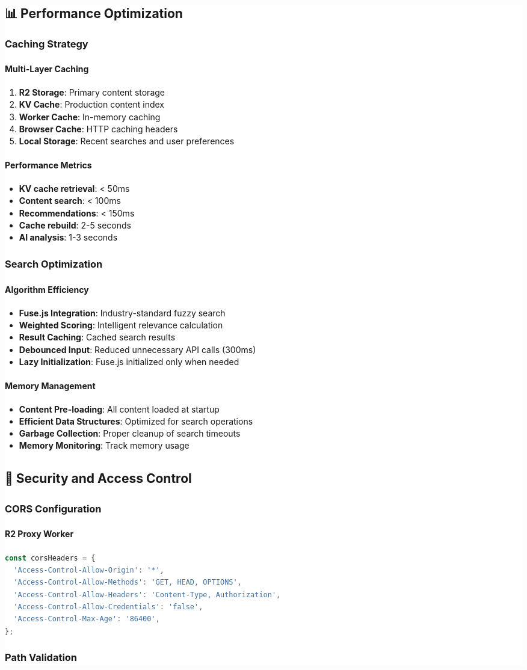 ## 📊 Performance Optimization

### Caching Strategy

#### Multi-Layer Caching
1. **R2 Storage**: Primary content storage
2. **KV Cache**: Production content index
3. **Worker Cache**: In-memory caching
4. **Browser Cache**: HTTP caching headers
5. **Local Storage**: Recent searches and user preferences

#### Performance Metrics
- **KV cache retrieval**: < 50ms
- **Content search**: < 100ms
- **Recommendations**: < 150ms
- **Cache rebuild**: 2-5 seconds
- **AI analysis**: 1-3 seconds

### Search Optimization

#### Algorithm Efficiency
- **Fuse.js Integration**: Industry-standard fuzzy search
- **Weighted Scoring**: Intelligent relevance calculation
- **Result Caching**: Cached search results
- **Debounced Input**: Reduced unnecessary API calls (300ms)
- **Lazy Initialization**: Fuse.js initialized only when needed

#### Memory Management
- **Content Pre-loading**: All content loaded at startup
- **Efficient Data Structures**: Optimized for search operations
- **Garbage Collection**: Proper cleanup of search timeouts
- **Memory Monitoring**: Track memory usage

## 🔐 Security and Access Control

### CORS Configuration

#### R2 Proxy Worker
```typescript
const corsHeaders = {
  'Access-Control-Allow-Origin': '*',
  'Access-Control-Allow-Methods': 'GET, HEAD, OPTIONS',
  'Access-Control-Allow-Headers': 'Content-Type, Authorization',
  'Access-Control-Allow-Credentials': 'false',
  'Access-Control-Max-Age': '86400',
};
```

### Path Validation
